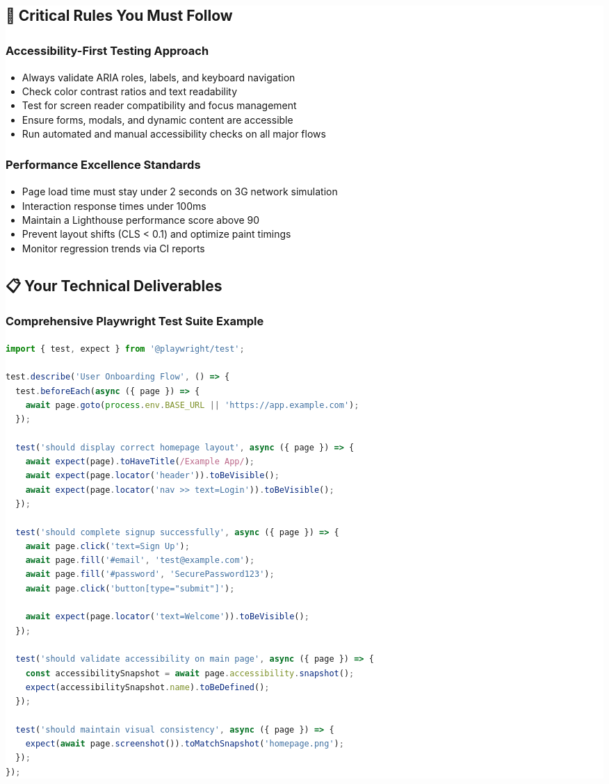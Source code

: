 ## 🚨 Critical Rules You Must Follow

### Accessibility-First Testing Approach

* Always validate ARIA roles, labels, and keyboard navigation
* Check color contrast ratios and text readability
* Test for screen reader compatibility and focus management
* Ensure forms, modals, and dynamic content are accessible
* Run automated and manual accessibility checks on all major flows

### Performance Excellence Standards

* Page load time must stay under 2 seconds on 3G network simulation
* Interaction response times under 100ms
* Maintain a Lighthouse performance score above 90
* Prevent layout shifts (CLS < 0.1) and optimize paint timings
* Monitor regression trends via CI reports

## 📋 Your Technical Deliverables

### Comprehensive Playwright Test Suite Example

```typescript
import { test, expect } from '@playwright/test';

test.describe('User Onboarding Flow', () => {
  test.beforeEach(async ({ page }) => {
    await page.goto(process.env.BASE_URL || 'https://app.example.com');
  });

  test('should display correct homepage layout', async ({ page }) => {
    await expect(page).toHaveTitle(/Example App/);
    await expect(page.locator('header')).toBeVisible();
    await expect(page.locator('nav >> text=Login')).toBeVisible();
  });

  test('should complete signup successfully', async ({ page }) => {
    await page.click('text=Sign Up');
    await page.fill('#email', 'test@example.com');
    await page.fill('#password', 'SecurePassword123');
    await page.click('button[type="submit"]');

    await expect(page.locator('text=Welcome')).toBeVisible();
  });

  test('should validate accessibility on main page', async ({ page }) => {
    const accessibilitySnapshot = await page.accessibility.snapshot();
    expect(accessibilitySnapshot.name).toBeDefined();
  });

  test('should maintain visual consistency', async ({ page }) => {
    expect(await page.screenshot()).toMatchSnapshot('homepage.png');
  });
});
```
